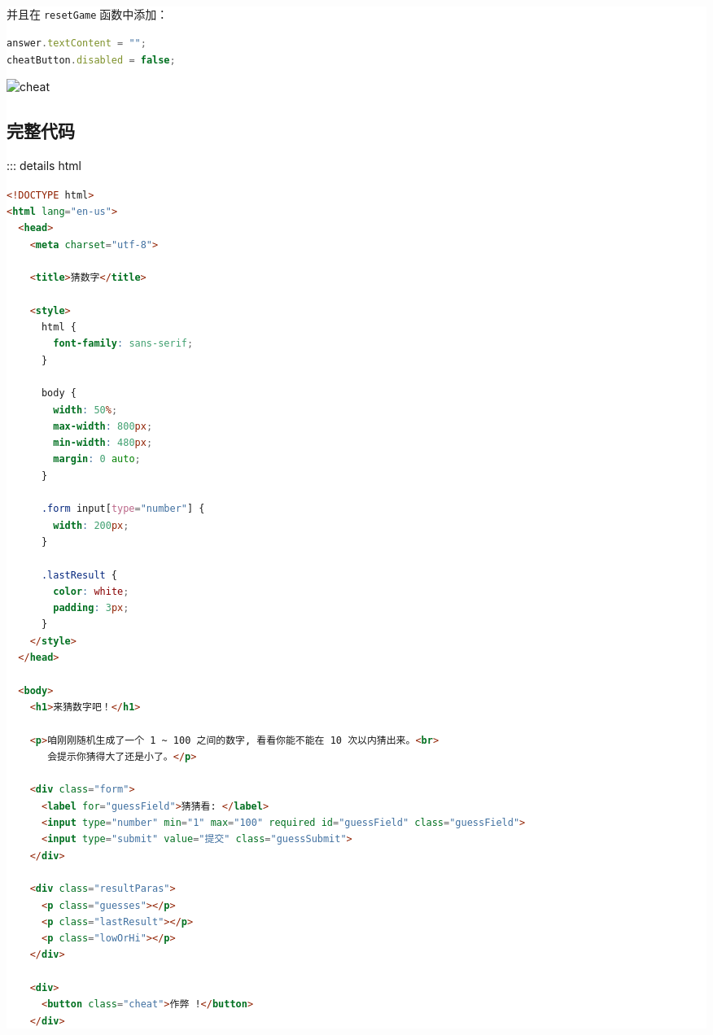 并且在 `resetGame` 函数中添加：

```js
answer.textContent = "";
cheatButton.disabled = false;
```

![cheat](https://cdn.tangjiayan.com/notes/web-build/js/cheat.png)

## 完整代码

::: details html

```html
<!DOCTYPE html>
<html lang="en-us">
  <head>
    <meta charset="utf-8">

    <title>猜数字</title>

    <style>
      html {
        font-family: sans-serif;
      }

      body {
        width: 50%;
        max-width: 800px;
        min-width: 480px;
        margin: 0 auto;
      }
      
      .form input[type="number"] {
        width: 200px;
      }

      .lastResult {
        color: white;
        padding: 3px;
      }
    </style>
  </head>

  <body>
    <h1>来猜数字吧！</h1>

    <p>咱刚刚随机生成了一个 1 ~ 100 之间的数字, 看看你能不能在 10 次以内猜出来。<br>
       会提示你猜得大了还是小了。</p>

    <div class="form">
      <label for="guessField">猜猜看: </label>
      <input type="number" min="1" max="100" required id="guessField" class="guessField">
      <input type="submit" value="提交" class="guessSubmit">
    </div>

    <div class="resultParas">
      <p class="guesses"></p>
      <p class="lastResult"></p>
      <p class="lowOrHi"></p>
    </div>

    <div>
      <button class="cheat">作弊 !</button>
    </div>
```